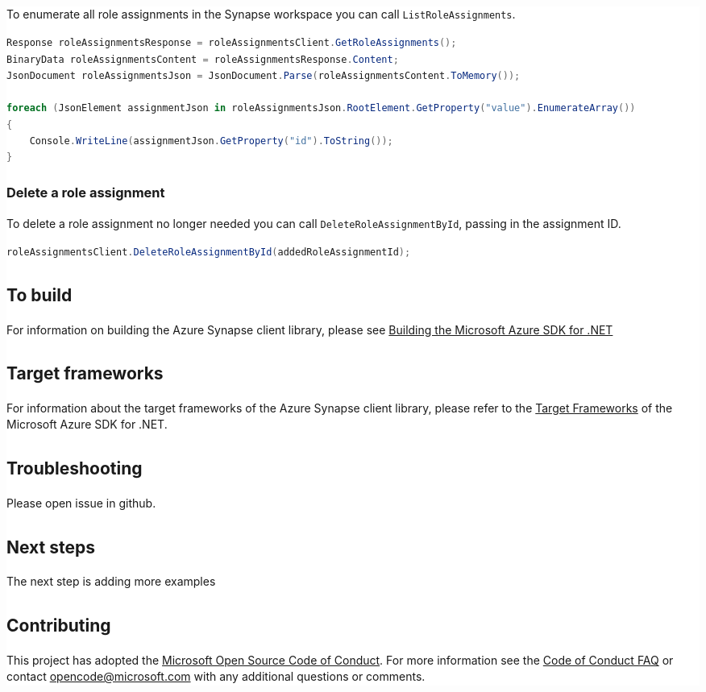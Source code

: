 To enumerate all role assignments in the Synapse workspace you can call `ListRoleAssignments`.

```C# Snippet:ListRoleAssignments
Response roleAssignmentsResponse = roleAssignmentsClient.GetRoleAssignments();
BinaryData roleAssignmentsContent = roleAssignmentsResponse.Content;
JsonDocument roleAssignmentsJson = JsonDocument.Parse(roleAssignmentsContent.ToMemory());

foreach (JsonElement assignmentJson in roleAssignmentsJson.RootElement.GetProperty("value").EnumerateArray())
{
    Console.WriteLine(assignmentJson.GetProperty("id").ToString());
}
```

### Delete a role assignment

To delete a role assignment no longer needed you can call `DeleteRoleAssignmentById`, passing in the assignment ID.

```C# Snippet:DeleteRoleAssignment
roleAssignmentsClient.DeleteRoleAssignmentById(addedRoleAssignmentId);
```

## To build

For information on building the Azure Synapse client library, please see [Building the Microsoft Azure SDK for .NET](https://github.com/azure/azure-sdk-for-net#to-build)

## Target frameworks

For information about the target frameworks of the Azure Synapse client library, please refer to the [Target Frameworks](https://github.com/azure/azure-sdk-for-net#target-frameworks) of the Microsoft Azure SDK for .NET.

## Troubleshooting

Please open issue in github.

## Next steps

The next step is adding more examples

## Contributing

This project has adopted the [Microsoft Open Source Code of Conduct](https://opensource.microsoft.com/codeofconduct/). For more information see the [Code of Conduct FAQ](https://opensource.microsoft.com/codeofconduct/faq/) or contact [opencode@microsoft.com](mailto:opencode@microsoft.com) with any additional questions or comments.

